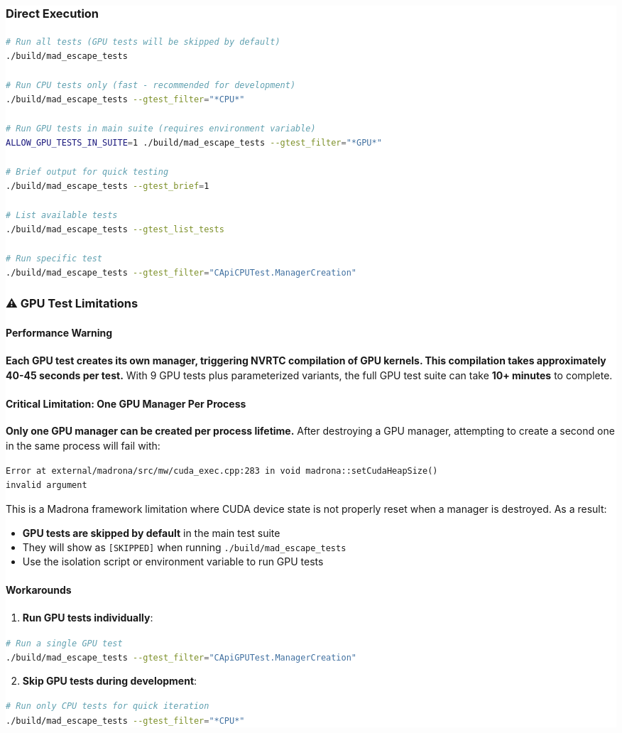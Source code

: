 ### Direct Execution

```bash
# Run all tests (GPU tests will be skipped by default)
./build/mad_escape_tests

# Run CPU tests only (fast - recommended for development)
./build/mad_escape_tests --gtest_filter="*CPU*"

# Run GPU tests in main suite (requires environment variable)
ALLOW_GPU_TESTS_IN_SUITE=1 ./build/mad_escape_tests --gtest_filter="*GPU*"

# Brief output for quick testing
./build/mad_escape_tests --gtest_brief=1

# List available tests
./build/mad_escape_tests --gtest_list_tests

# Run specific test
./build/mad_escape_tests --gtest_filter="CApiCPUTest.ManagerCreation"
```

### ⚠️ GPU Test Limitations

#### Performance Warning
**Each GPU test creates its own manager, triggering NVRTC compilation of GPU kernels. This compilation takes approximately 40-45 seconds per test.** With 9 GPU tests plus parameterized variants, the full GPU test suite can take **10+ minutes** to complete.

#### Critical Limitation: One GPU Manager Per Process
**Only one GPU manager can be created per process lifetime.** After destroying a GPU manager, attempting to create a second one in the same process will fail with:
```
Error at external/madrona/src/mw/cuda_exec.cpp:283 in void madrona::setCudaHeapSize()
invalid argument
```

This is a Madrona framework limitation where CUDA device state is not properly reset when a manager is destroyed. As a result:
- **GPU tests are skipped by default** in the main test suite
- They will show as `[SKIPPED]` when running `./build/mad_escape_tests`
- Use the isolation script or environment variable to run GPU tests

#### Workarounds

1. **Run GPU tests individually**:
```bash
# Run a single GPU test
./build/mad_escape_tests --gtest_filter="CApiGPUTest.ManagerCreation"
```

2. **Skip GPU tests during development**:
```bash
# Run only CPU tests for quick iteration
./build/mad_escape_tests --gtest_filter="*CPU*"
```
